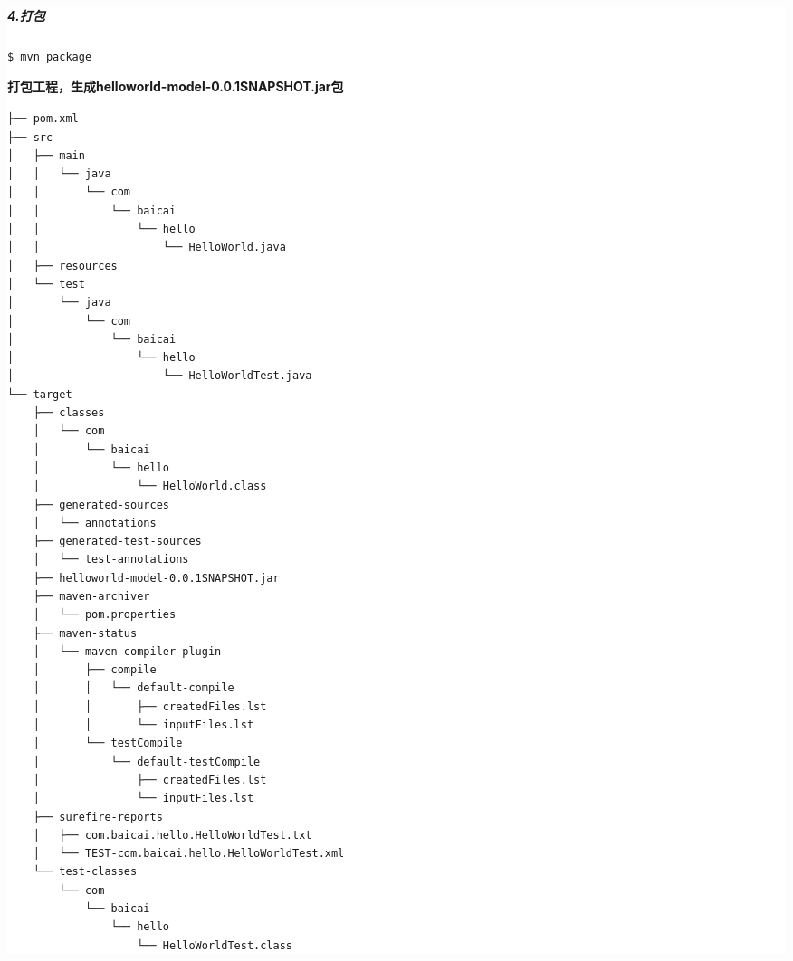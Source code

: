 ##### 4.打包
```
$ mvn package
```

**打包工程，生成helloworld-model-0.0.1SNAPSHOT.jar包**

```
├── pom.xml
├── src
│   ├── main
│   │   └── java
│   │       └── com
│   │           └── baicai
│   │               └── hello
│   │                   └── HelloWorld.java
│   ├── resources
│   └── test
│       └── java
│           └── com
│               └── baicai
│                   └── hello
│                       └── HelloWorldTest.java
└── target
    ├── classes
    │   └── com
    │       └── baicai
    │           └── hello
    │               └── HelloWorld.class
    ├── generated-sources
    │   └── annotations
    ├── generated-test-sources
    │   └── test-annotations
    ├── helloworld-model-0.0.1SNAPSHOT.jar
    ├── maven-archiver
    │   └── pom.properties
    ├── maven-status
    │   └── maven-compiler-plugin
    │       ├── compile
    │       │   └── default-compile
    │       │       ├── createdFiles.lst
    │       │       └── inputFiles.lst
    │       └── testCompile
    │           └── default-testCompile
    │               ├── createdFiles.lst
    │               └── inputFiles.lst
    ├── surefire-reports
    │   ├── com.baicai.hello.HelloWorldTest.txt
    │   └── TEST-com.baicai.hello.HelloWorldTest.xml
    └── test-classes
        └── com
            └── baicai
                └── hello
                    └── HelloWorldTest.class
```

